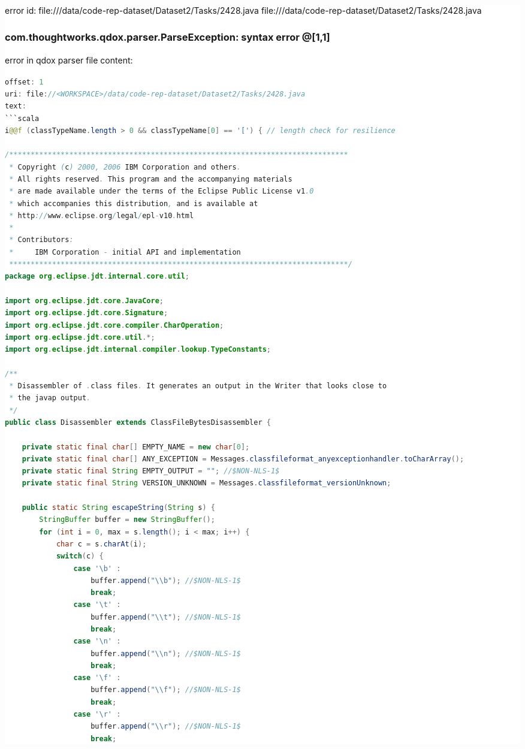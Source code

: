 error id: file://<WORKSPACE>/data/code-rep-dataset/Dataset2/Tasks/2428.java
file://<WORKSPACE>/data/code-rep-dataset/Dataset2/Tasks/2428.java
### com.thoughtworks.qdox.parser.ParseException: syntax error @[1,1]

error in qdox parser
file content:
```java
offset: 1
uri: file://<WORKSPACE>/data/code-rep-dataset/Dataset2/Tasks/2428.java
text:
```scala
i@@f (classTypeName.length > 0 && classTypeName[0] == '[') { // length check for resilience

/*******************************************************************************
 * Copyright (c) 2000, 2006 IBM Corporation and others.
 * All rights reserved. This program and the accompanying materials
 * are made available under the terms of the Eclipse Public License v1.0
 * which accompanies this distribution, and is available at
 * http://www.eclipse.org/legal/epl-v10.html
 *
 * Contributors:
 *     IBM Corporation - initial API and implementation
 *******************************************************************************/
package org.eclipse.jdt.internal.core.util;

import org.eclipse.jdt.core.JavaCore;
import org.eclipse.jdt.core.Signature;
import org.eclipse.jdt.core.compiler.CharOperation;
import org.eclipse.jdt.core.util.*;
import org.eclipse.jdt.internal.compiler.lookup.TypeConstants;

/**
 * Disassembler of .class files. It generates an output in the Writer that looks close to
 * the javap output.
 */
public class Disassembler extends ClassFileBytesDisassembler {

	private static final char[] EMPTY_NAME = new char[0];
	private static final char[] ANY_EXCEPTION = Messages.classfileformat_anyexceptionhandler.toCharArray();	 
	private static final String EMPTY_OUTPUT = ""; //$NON-NLS-1$
	private static final String VERSION_UNKNOWN = Messages.classfileformat_versionUnknown;

	public static String escapeString(String s) {
		StringBuffer buffer = new StringBuffer();
		for (int i = 0, max = s.length(); i < max; i++) {
			char c = s.charAt(i);
			switch(c) {
				case '\b' :
					buffer.append("\\b"); //$NON-NLS-1$
					break;
				case '\t' :
					buffer.append("\\t"); //$NON-NLS-1$
					break;
				case '\n' :
					buffer.append("\\n"); //$NON-NLS-1$
					break;
				case '\f' :
					buffer.append("\\f"); //$NON-NLS-1$
					break;
				case '\r' :
					buffer.append("\\r"); //$NON-NLS-1$
					break;
```